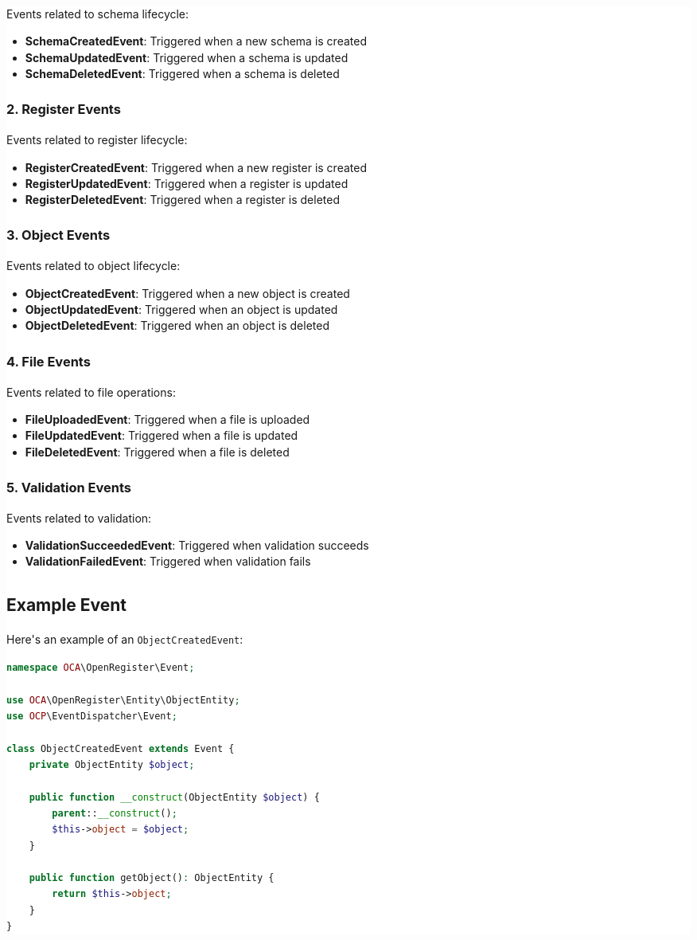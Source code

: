 Events related to schema lifecycle:
- **SchemaCreatedEvent**: Triggered when a new schema is created
- **SchemaUpdatedEvent**: Triggered when a schema is updated
- **SchemaDeletedEvent**: Triggered when a schema is deleted

### 2. Register Events

Events related to register lifecycle:
- **RegisterCreatedEvent**: Triggered when a new register is created
- **RegisterUpdatedEvent**: Triggered when a register is updated
- **RegisterDeletedEvent**: Triggered when a register is deleted

### 3. Object Events

Events related to object lifecycle:
- **ObjectCreatedEvent**: Triggered when a new object is created
- **ObjectUpdatedEvent**: Triggered when an object is updated
- **ObjectDeletedEvent**: Triggered when an object is deleted

### 4. File Events

Events related to file operations:
- **FileUploadedEvent**: Triggered when a file is uploaded
- **FileUpdatedEvent**: Triggered when a file is updated
- **FileDeletedEvent**: Triggered when a file is deleted

### 5. Validation Events

Events related to validation:
- **ValidationSucceededEvent**: Triggered when validation succeeds
- **ValidationFailedEvent**: Triggered when validation fails

## Example Event

Here's an example of an `ObjectCreatedEvent`:

```php
namespace OCA\OpenRegister\Event;

use OCA\OpenRegister\Entity\ObjectEntity;
use OCP\EventDispatcher\Event;

class ObjectCreatedEvent extends Event {
    private ObjectEntity $object;

    public function __construct(ObjectEntity $object) {
        parent::__construct();
        $this->object = $object;
    }

    public function getObject(): ObjectEntity {
        return $this->object;
    }
}
```
